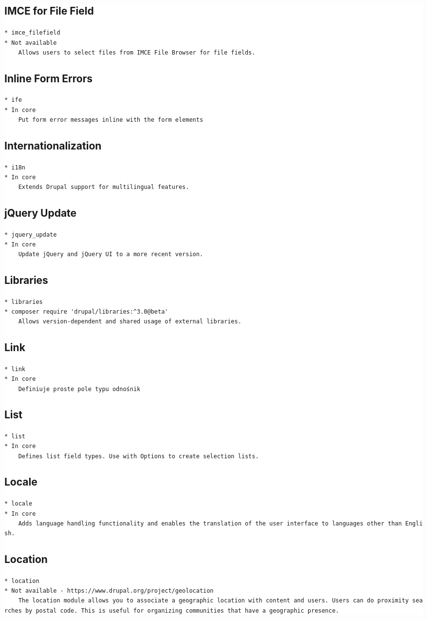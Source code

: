 ## IMCE for File Field 
    * imce_filefield
    * Not available
        Allows users to select files from IMCE File Browser for file fields.

## Inline Form Errors 
    * ife
    * In core
        Put form error messages inline with the form elements

## Internationalization 
    * i18n
    * In core
        Extends Drupal support for multilingual features.

## jQuery Update 
    * jquery_update
    * In core
        Update jQuery and jQuery UI to a more recent version.

## Libraries 
    * libraries
    * composer require 'drupal/libraries:^3.0@beta'
        Allows version-dependent and shared usage of external libraries.

## Link 
    * link
    * In core
        Definiuje proste pole typu odnośnik

## List 
    * list
    * In core
        Defines list field types. Use with Options to create selection lists.

## Locale 
    * locale
    * In core
        Adds language handling functionality and enables the translation of the user interface to languages other than English.

## Location 
    * location
    * Not available - https://www.drupal.org/project/geolocation
        The location module allows you to associate a geographic location with content and users. Users can do proximity searches by postal code. This is useful for organizing communities that have a geographic presence.
